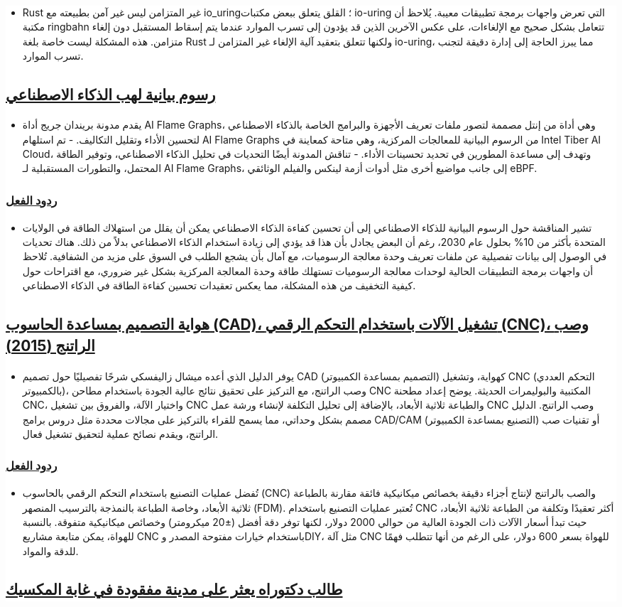 - Rust غير المتزامن ليس غير آمن بطبيعته مع io_uring؛ القلق يتعلق ببعض مكتبات io-uring التي تعرض واجهات برمجة تطبيقات معيبة. يُلاحظ أن مكتبة ringbahn تتعامل بشكل صحيح مع الإلغاءات، على عكس الآخرين الذين قد يؤدون إلى تسرب الموارد عندما يتم إسقاط المستقبل دون إلغاء متزامن. هذه المشكلة ليست خاصة بلغة Rust ولكنها تتعلق بتعقيد آلية الإلغاء غير المتزامن لـ io-uring، مما يبرز الحاجة إلى إدارة دقيقة لتجنب تسرب الموارد.

## [رسوم بيانية لهب الذكاء الاصطناعي](https://www.brendangregg.com/blog//2024-10-29/ai-flame-graphs.html)

- يقدم مدونة بريندان جريج أداة AI Flame Graphs، وهي أداة من إنتل مصممة لتصور ملفات تعريف الأجهزة والبرامج الخاصة بالذكاء الاصطناعي لتحسين الأداء وتقليل التكاليف. - تم استلهام AI Flame Graphs من الرسوم البيانية للمعالجات المركزية، وهي متاحة كمعاينة في Intel Tiber AI Cloud، وتهدف إلى مساعدة المطورين في تحديد تحسينات الأداء. - تناقش المدونة أيضًا التحديات في تحليل الذكاء الاصطناعي، وتوفير الطاقة المحتمل، والتطورات المستقبلية لـ AI Flame Graphs، إلى جانب مواضيع أخرى مثل أدوات أزمة لينكس والفيلم الوثائقي eBPF.

### [ردود الفعل](https://news.ycombinator.com/item?id=41992419)

- تشير المناقشة حول الرسوم البيانية للذكاء الاصطناعي إلى أن تحسين كفاءة الذكاء الاصطناعي يمكن أن يقلل من استهلاك الطاقة في الولايات المتحدة بأكثر من 10% بحلول عام 2030، رغم أن البعض يجادل بأن هذا قد يؤدي إلى زيادة استخدام الذكاء الاصطناعي بدلاً من ذلك. هناك تحديات في الوصول إلى بيانات تفصيلية عن ملفات تعريف وحدة معالجة الرسوميات، مع آمال بأن يشجع الطلب في السوق على مزيد من الشفافية. تُلاحظ أن واجهات برمجة التطبيقات الحالية لوحدات معالجة الرسوميات تستهلك طاقة وحدة المعالجة المركزية بشكل غير ضروري، مع اقتراحات حول كيفية التخفيف من هذه المشكلة، مما يعكس تعقيدات تحسين كفاءة الطاقة في الذكاء الاصطناعي.

## [هواية التصميم بمساعدة الحاسوب (CAD)، تشغيل الآلات باستخدام التحكم الرقمي (CNC)، وصب الراتنج (2015)](https://lcamtuf.coredump.cx/gcnc/full/)

- يوفر الدليل الذي أعده ميشال زاليفسكي شرحًا تفصيليًا حول تصميم CAD (التصميم بمساعدة الكمبيوتر) كهواية، وتشغيل CNC (التحكم العددي بالكمبيوتر)، وصب الراتنج، مع التركيز على تحقيق نتائج عالية الجودة باستخدام مطاحن CNC المكتبية والبوليمرات الحديثة. يوضح إعداد مطحنة CNC، واختيار الآلة، والفروق بين تشغيل CNC والطباعة ثلاثية الأبعاد، بالإضافة إلى تحليل التكلفة لإنشاء ورشة عمل CNC وصب الراتنج. الدليل مصمم بشكل وحداتي، مما يسمح للقراء بالتركيز على مجالات محددة مثل دروس برامج CAD/CAM (التصنيع بمساعدة الكمبيوتر) أو تقنيات صب الراتنج، ويقدم نصائح عملية لتحقيق تشغيل فعال.

### [ردود الفعل](https://news.ycombinator.com/item?id=41989322)

- تُفضل عمليات التصنيع باستخدام التحكم الرقمي بالحاسوب (CNC) والصب بالراتنج لإنتاج أجزاء دقيقة بخصائص ميكانيكية فائقة مقارنة بالطباعة ثلاثية الأبعاد، وخاصة الطباعة بالنمذجة بالترسيب المنصهر (FDM). تُعتبر عمليات التصنيع باستخدام CNC أكثر تعقيدًا وتكلفة من الطباعة ثلاثية الأبعاد، حيث تبدأ أسعار الآلات ذات الجودة العالية من حوالي 2000 دولار، لكنها توفر دقة أفضل (±20 ميكرومتر) وخصائص ميكانيكية متفوقة. بالنسبة للهواة، يمكن متابعة مشاريع CNC باستخدام خيارات مفتوحة المصدر وDIY، مثل آلة CNC للهواة بسعر 600 دولار، على الرغم من أنها تتطلب فهمًا للدقة والمواد.

## [طالب دكتوراه يعثر على مدينة مفقودة في غابة المكسيك](https://www.bbc.com/news/articles/crmznzkly3go)
